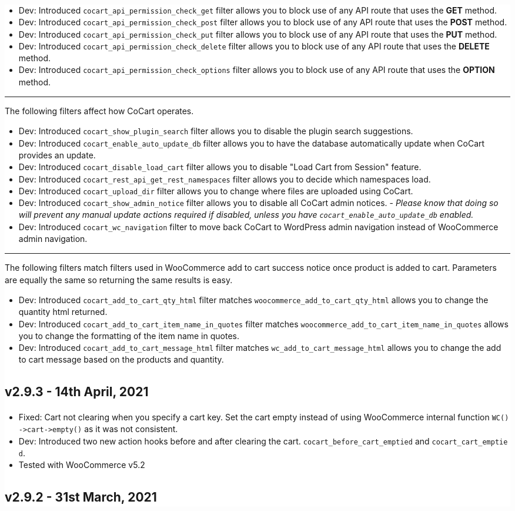 * Dev: Introduced `cocart_api_permission_check_get` filter allows you to block use of any API route that uses the **GET** method.
* Dev: Introduced `cocart_api_permission_check_post` filter allows you to block use of any API route that uses the **POST** method.
* Dev: Introduced `cocart_api_permission_check_put` filter allows you to block use of any API route that uses the **PUT** method.
* Dev: Introduced `cocart_api_permission_check_delete` filter allows you to block use of any API route that uses the **DELETE** method.
* Dev: Introduced `cocart_api_permission_check_options` filter allows you to block use of any API route that uses the **OPTION** method.

----

The following filters affect how CoCart operates.

* Dev: Introduced `cocart_show_plugin_search` filter allows you to disable the plugin search suggestions.
* Dev: Introduced `cocart_enable_auto_update_db` filter allows you to have the database automatically update when CoCart provides an update.
* Dev: Introduced `cocart_disable_load_cart` filter allows you to disable "Load Cart from Session" feature.
* Dev: Introduced `cocart_rest_api_get_rest_namespaces` filter allows you to decide which namespaces load.
* Dev: Introduced `cocart_upload_dir` filter allows you to change where files are uploaded using CoCart.
* Dev: Introduced `cocart_show_admin_notice` filter allows you to disable all CoCart admin notices. - _Please know that doing so will prevent any manual update actions required if disabled, unless you have `cocart_enable_auto_update_db` enabled._
* Dev: Introduced `cocart_wc_navigation` filter to move back CoCart to WordPress admin navigation instead of WooCommerce admin navigation.

----

The following filters match filters used in WooCommerce add to cart success notice once product is added to cart. Parameters are equally the same so returning the same results is easy.

* Dev: Introduced `cocart_add_to_cart_qty_html` filter matches `woocommerce_add_to_cart_qty_html` allows you to change the quantity html returned.
* Dev: Introduced `cocart_add_to_cart_item_name_in_quotes` filter matches `woocommerce_add_to_cart_item_name_in_quotes` allows you to change the formatting of the item name in quotes.
* Dev: Introduced `cocart_add_to_cart_message_html` filter matches `wc_add_to_cart_message_html` allows you to change the add to cart message based on the products and quantity.

## v2.9.3 - 14th April, 2021

* Fixed: Cart not clearing when you specify a cart key. Set the cart empty instead of using WooCommerce internal function `WC()->cart->empty()` as it was not consistent.
* Dev: Introduced two new action hooks before and after clearing the cart. `cocart_before_cart_emptied` and `cocart_cart_emptied`.
* Tested with WooCommerce v5.2

## v2.9.2 - 31st March, 2021
